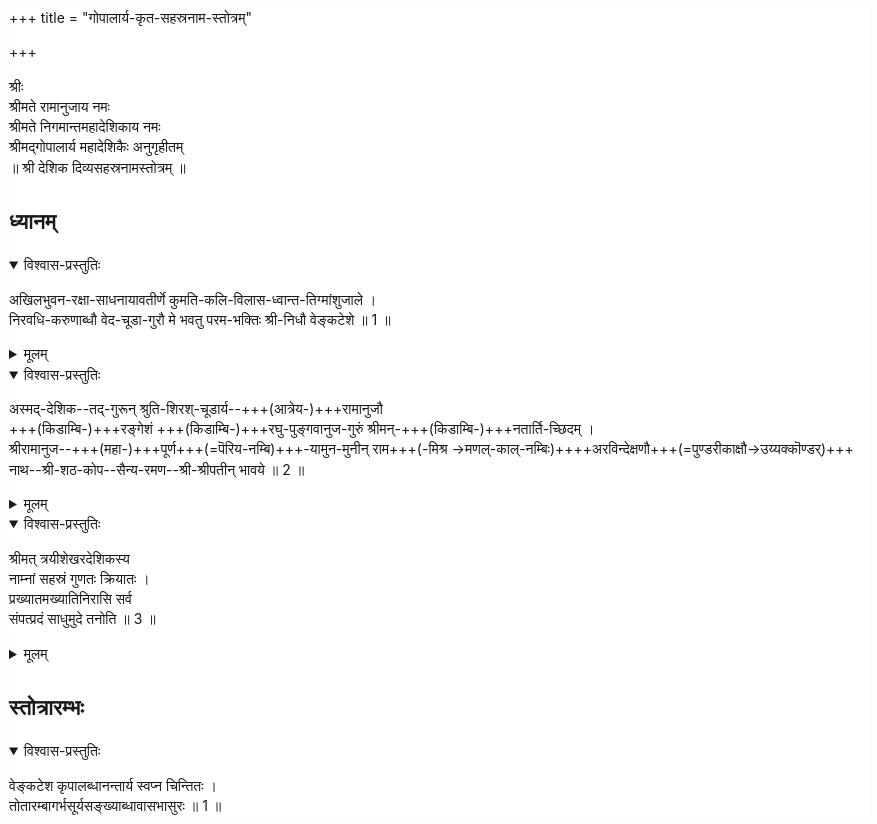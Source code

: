 +++
title = "गोपालार्य-कृत-सहस्रनाम-स्तोत्रम्"

+++


श्रीः  
श्रीमते रामानुजाय नमः  
श्रीमते निगमान्तमहादेशिकाय नमः  
श्रीमद्गोपालार्य महादेशिकैः अनुगृहीतम्  
॥ श्री देशिक दिव्यसहस्रनामस्तोत्रम् ॥

## ध्यानम्

<details open><summary>विश्वास-प्रस्तुतिः</summary>

अखिलभुवन-रक्षा-साधनायावतीर्णे
कुमति-कलि-विलास-ध्वान्त-तिग्मांशुजाले ।  
निरवधि-करुणाब्धौ वेद-चूडा-गुरौ मे
भवतु परम-भक्तिः श्री-निधौ वेङ्कटेशे ॥ 1 ॥

</details>

<details><summary>मूलम्</summary></details>


<details open><summary>विश्वास-प्रस्तुतिः</summary>

अस्मद्-देशिक--तद्-गुरून् श्रुति-शिरश्-चूडार्य--+++(आत्रेय-)+++रामानुजौ  
+++(किडाम्बि-)+++रङ्गेशं +++(किडाम्बि-)+++रघु-पुङ्गवानुज-गुरुं श्रीमन्-+++(किडाम्बि-)+++नतार्ति-च्छिदम् ।  
श्रीरामानुज--+++(महा-)+++पूर्ण+++(=पॆरिय-नम्बि)+++-यामुन-मुनीन् राम+++(-मिश्र →मणल्-काल्-नम्बिः)++++अरविन्देक्षणौ+++(=पुण्डरीकाक्षौ→उय्यक्कॊण्डर्)+++  
नाथ--श्री-शठ-कोप--सैन्य-रमण--श्री-श्रीपतीन् भावये ॥ 2 ॥
</details>

<details><summary>मूलम्</summary></details>

<details open><summary>विश्वास-प्रस्तुतिः</summary>

श्रीमत् त्रयीशेखरदेशिकस्य  
नाम्नां सहस्रं गुणतः क्रियातः ।  
प्रख्यातमख्यातिनिरासि सर्व  
संपत्प्रदं साधुमुदे तनोति ॥ 3 ॥

</details>

<details><summary>मूलम्</summary></details>

## स्तोत्रारम्भः


<details open><summary>विश्वास-प्रस्तुतिः</summary>

वेङ्कटेश कृपालब्धानन्तार्य स्वप्न चिन्तितः ।  
तोतारम्बागर्भसूर्यसङ्ख्याब्धावासभासुरः ॥ 1 ॥
</details>

